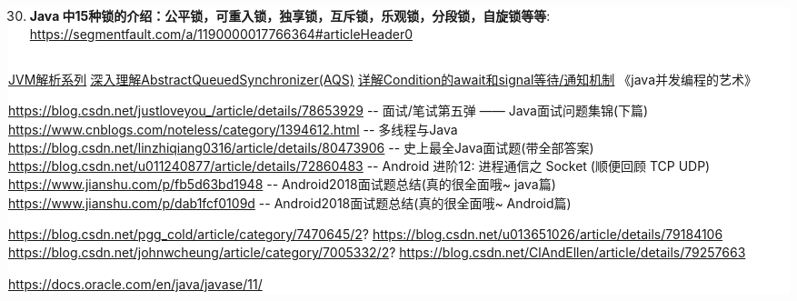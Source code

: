 30. **Java 中15种锁的介绍：公平锁，可重入锁，独享锁，互斥锁，乐观锁，分段锁，自旋锁等等**: https://segmentfault.com/a/1190000017766364#articleHeader0

## 

[JVM解析系列](https://blog.csdn.net/u014629433/column/info/jvmby2b)
[深入理解AbstractQueuedSynchronizer(AQS)](https://www.jianshu.com/p/cc308d82cc71)
[详解Condition的await和signal等待/通知机制](https://www.jianshu.com/p/28387056eeb4)
《java并发编程的艺术》

https://blog.csdn.net/justloveyou_/article/details/78653929 -- 面试/笔试第五弹 —— Java面试问题集锦(下篇)
https://www.cnblogs.com/noteless/category/1394612.html -- 多线程与Java
https://blog.csdn.net/linzhiqiang0316/article/details/80473906 -- 史上最全Java面试题(带全部答案)
https://blog.csdn.net/u011240877/article/details/72860483 -- Android 进阶12: 进程通信之 Socket (顺便回顾 TCP UDP)
https://www.jianshu.com/p/fb5d63bd1948 -- Android2018面试题总结(真的很全面哦~ java篇)
https://www.jianshu.com/p/dab1fcf0109d -- Android2018面试题总结(真的很全面哦~ Android篇)

https://blog.csdn.net/pgg_cold/article/category/7470645/2?
https://blog.csdn.net/u013651026/article/details/79184106
https://blog.csdn.net/johnwcheung/article/category/7005332/2?
https://blog.csdn.net/ClAndEllen/article/details/79257663

https://docs.oracle.com/en/java/javase/11/